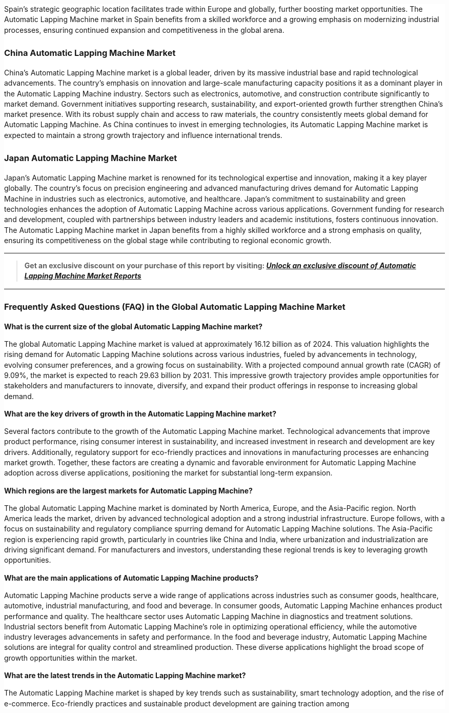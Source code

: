 Spain&rsquo;s strategic geographic location facilitates trade within Europe and globally, further boosting market opportunities. The Automatic Lapping Machine market in Spain benefits from a skilled workforce and a growing emphasis on modernizing industrial processes, ensuring continued expansion and competitiveness in the global arena.</p><h3>China Automatic Lapping Machine Market</h3><p>China&rsquo;s Automatic Lapping Machine market is a global leader, driven by its massive industrial base and rapid technological advancements. The country&rsquo;s emphasis on innovation and large-scale manufacturing capacity positions it as a dominant player in the Automatic Lapping Machine industry. Sectors such as electronics, automotive, and construction contribute significantly to market demand. Government initiatives supporting research, sustainability, and export-oriented growth further strengthen China&rsquo;s market presence. With its robust supply chain and access to raw materials, the country consistently meets global demand for Automatic Lapping Machine. As China continues to invest in emerging technologies, its Automatic Lapping Machine market is expected to maintain a strong growth trajectory and influence international trends.</p><h3>Japan Automatic Lapping Machine Market</h3><p>Japan&rsquo;s Automatic Lapping Machine market is renowned for its technological expertise and innovation, making it a key player globally. The country&rsquo;s focus on precision engineering and advanced manufacturing drives demand for Automatic Lapping Machine in industries such as electronics, automotive, and healthcare. Japan&rsquo;s commitment to sustainability and green technologies enhances the adoption of Automatic Lapping Machine across various applications. Government funding for research and development, coupled with partnerships between industry leaders and academic institutions, fosters continuous innovation. The Automatic Lapping Machine market in Japan benefits from a highly skilled workforce and a strong emphasis on quality, ensuring its competitiveness on the global stage while contributing to regional economic growth.</p><hr /><blockquote><p><strong>Get an exclusive discount on your purchase of this report by visiting: <em><a href="://marketresearchpulse.com/ask-for-discount/75428?utm_source=Github&amp;utm_medium=027">Unlock an exclusive discount of Automatic Lapping Machine Market Reports</a></em>&nbsp;</strong></p></blockquote><hr /><h3>Frequently Asked Questions (FAQ) in the Global Automatic Lapping Machine Market</h3><p><strong>What is the current size of the global Automatic Lapping Machine market?</strong></p><p>The global Automatic Lapping Machine market is valued at approximately 16.12 billion as of 2024. This valuation highlights the rising demand for Automatic Lapping Machine solutions across various industries, fueled by advancements in technology, evolving consumer preferences, and a growing focus on sustainability. With a projected compound annual growth rate (CAGR) of 9.09%, the market is expected to reach 29.63 billion by 2031. This impressive growth trajectory provides ample opportunities for stakeholders and manufacturers to innovate, diversify, and expand their product offerings in response to increasing global demand.</p><p><strong>What are the key drivers of growth in the Automatic Lapping Machine market?</strong></p><p>Several factors contribute to the growth of the Automatic Lapping Machine market. Technological advancements that improve product performance, rising consumer interest in sustainability, and increased investment in research and development are key drivers. Additionally, regulatory support for eco-friendly practices and innovations in manufacturing processes are enhancing market growth. Together, these factors are creating a dynamic and favorable environment for Automatic Lapping Machine adoption across diverse applications, positioning the market for substantial long-term expansion.</p><p><strong>Which regions are the largest markets for Automatic Lapping Machine?</strong></p><p>The global Automatic Lapping Machine market is dominated by North America, Europe, and the Asia-Pacific region. North America leads the market, driven by advanced technological adoption and a strong industrial infrastructure. Europe follows, with a focus on sustainability and regulatory compliance spurring demand for Automatic Lapping Machine solutions. The Asia-Pacific region is experiencing rapid growth, particularly in countries like China and India, where urbanization and industrialization are driving significant demand. For manufacturers and investors, understanding these regional trends is key to leveraging growth opportunities.</p><p><strong>What are the main applications of Automatic Lapping Machine products?</strong></p><p>Automatic Lapping Machine products serve a wide range of applications across industries such as consumer goods, healthcare, automotive, industrial manufacturing, and food and beverage. In consumer goods, Automatic Lapping Machine enhances product performance and quality. The healthcare sector uses Automatic Lapping Machine in diagnostics and treatment solutions. Industrial sectors benefit from Automatic Lapping Machine&rsquo;s role in optimizing operational efficiency, while the automotive industry leverages advancements in safety and performance. In the food and beverage industry, Automatic Lapping Machine solutions are integral for quality control and streamlined production. These diverse applications highlight the broad scope of growth opportunities within the market.</p><p><strong>What are the latest trends in the Automatic Lapping Machine market?</strong></p><p>The Automatic Lapping Machine market is shaped by key trends such as sustainability, smart technology adoption, and the rise of e-commerce. Eco-friendly practices and sustainable product development are gaining traction among